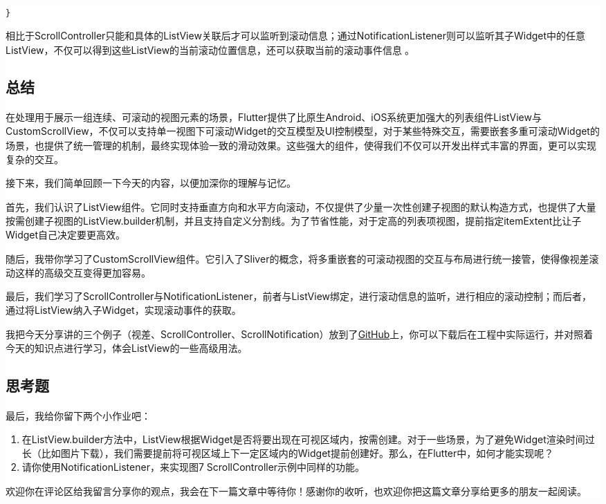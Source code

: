 ```
}
```

相比于ScrollController只能和具体的ListView关联后才可以监听到滚动信息；通过NotificationListener则可以监听其子Widget中的任意ListView，不仅可以得到这些ListView的当前滚动位置信息，还可以获取当前的滚动事件信息 。

## 总结

在处理用于展示一组连续、可滚动的视图元素的场景，Flutter提供了比原生Android、iOS系统更加强大的列表组件ListView与CustomScrollView，不仅可以支持单一视图下可滚动Widget的交互模型及UI控制模型，对于某些特殊交互，需要嵌套多重可滚动Widget的场景，也提供了统一管理的机制，最终实现体验一致的滑动效果。这些强大的组件，使得我们不仅可以开发出样式丰富的界面，更可以实现复杂的交互。

接下来，我们简单回顾一下今天的内容，以便加深你的理解与记忆。

首先，我们认识了ListView组件。它同时支持垂直方向和水平方向滚动，不仅提供了少量一次性创建子视图的默认构造方式，也提供了大量按需创建子视图的ListView.builder机制，并且支持自定义分割线。为了节省性能，对于定高的列表项视图，提前指定itemExtent比让子Widget自己决定要更高效。

随后，我带你学习了CustomScrollView组件。它引入了Sliver的概念，将多重嵌套的可滚动视图的交互与布局进行统一接管，使得像视差滚动这样的高级交互变得更加容易。

最后，我们学习了ScrollController与NotificationListener，前者与ListView绑定，进行滚动信息的监听，进行相应的滚动控制；而后者，通过将ListView纳入子Widget，实现滚动事件的获取。

我把今天分享讲的三个例子（视差、ScrollController、ScrollNotification）放到了[GitHub](<https://github.com/cyndibaby905/13_listview_demo>)上，你可以下载后在工程中实际运行，并对照着今天的知识点进行学习，体会ListView的一些高级用法。

## 思考题

最后，我给你留下两个小作业吧：

1. 在ListView.builder方法中，ListView根据Widget是否将要出现在可视区域内，按需创建。对于一些场景，为了避免Widget渲染时间过长（比如图片下载），我们需要提前将可视区域上下一定区域内的Widget提前创建好。那么，在Flutter中，如何才能实现呢？
2. 请你使用NotificationListener，来实现图7 ScrollController示例中同样的功能。



欢迎你在评论区给我留言分享你的观点，我会在下一篇文章中等待你！感谢你的收听，也欢迎你把这篇文章分享给更多的朋友一起阅读。



